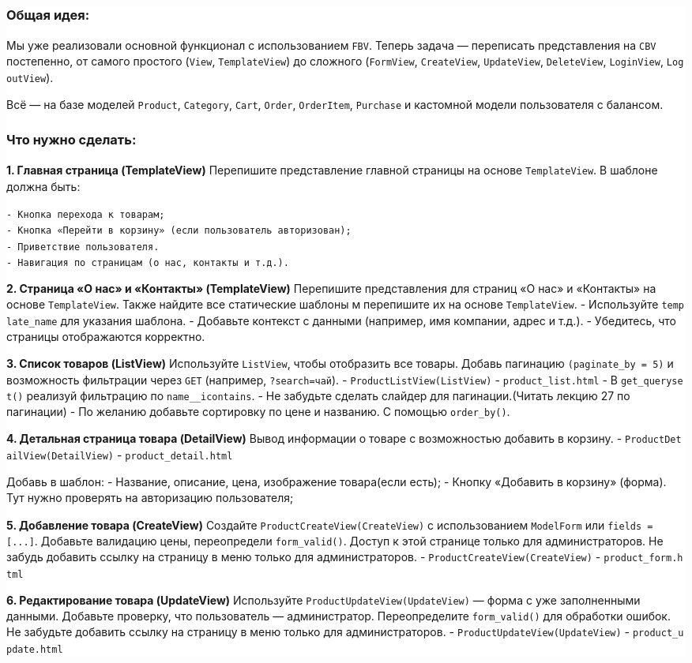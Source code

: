 ### Общая идея:

Мы уже реализовали основной функционал с использованием `FBV`. Теперь задача — переписать представления на `CBV` постепенно, от самого простого (`View`, `TemplateView`) до сложного (`FormView`, `CreateView`, `UpdateView`, `DeleteView`, `LoginView`, `LogoutView`).

Всё — на базе моделей `Product`, `Category`, `Cart`, `Order`, `OrderItem`, `Purchase` и кастомной модели пользователя с балансом.

### Что нужно сделать:

**1. Главная страница (TemplateView)**
Перепишите представление главной страницы на основе `TemplateView`.
В шаблоне должна быть:

    - Кнопка перехода к товарам;
    - Кнопка «Перейти в корзину» (если пользователь авторизован);
    - Приветствие пользователя.
    - Навигация по страницам (о нас, контакты и т.д.).

**2. Страница «О нас» и «Контакты» (TemplateView)**
Перепишите представления для страниц «О нас» и «Контакты» на основе `TemplateView`. Также найдите все статические шаблоны м перепишите их на основе `TemplateView`.
    - Используйте `template_name` для указания шаблона.
    - Добавьте контекст с данными (например, имя компании, адрес и т.д.).
    - Убедитесь, что страницы отображаются корректно.

**3. Список товаров (ListView)**
Используйте `ListView`, чтобы отобразить все товары. Добавь пагинацию `(paginate_by = 5)` и возможность фильтрации через `GET` (например, `?search=чай`).
    - `ProductListView(ListView)`
    - `product_list.html`
    - В `get_queryset()` реализуй фильтрацию по `name__icontains`.
    - Не забудьте сделать слайдер для пагинации.(Читать лекцию 27 по пагинации)
    - По желанию добавьте сортировку по цене и названию. С помощью `order_by()`.

**4. Детальная страница товара (DetailView)**
Вывод информации о товаре с возможностью добавить в корзину.
    - `ProductDetailView(DetailView)`
    - `product_detail.html`

Добавь в шаблон:
    - Название, описание, цена, изображение товара(если есть);
    - Кнопку «Добавить в корзину» (форма). Тут нужно проверять на авторизацию пользователя;

**5. Добавление товара (CreateView)**
Создайте `ProductCreateView(CreateView)` с использованием `ModelForm` или `fields = [...]`. Добавьте валидацию цены, переопредели `form_valid()`. Доступ к этой странице только для администраторов. Не забудь добавить ссылку на страницу в меню только для администраторов.
    - `ProductCreateView(CreateView)`
    - `product_form.html`

**6. Редактирование товара (UpdateView)**
Используйте `ProductUpdateView(UpdateView)` — форма с уже заполненными данными. Добавьте проверку, что пользователь — администратор. Переопределите `form_valid()` для обработки ошибок. Не забудьте добавить ссылку на страницу в меню только для администраторов.
    - `ProductUpdateView(UpdateView)`
    - `product_update.html`
    